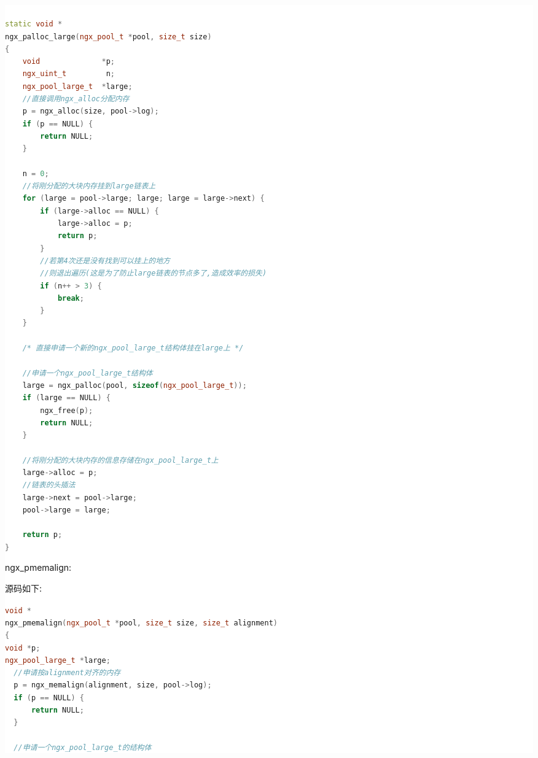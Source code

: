 ```c++

static void *
ngx_palloc_large(ngx_pool_t *pool, size_t size)
{
    void              *p;
    ngx_uint_t         n;
    ngx_pool_large_t  *large;
    //直接调用ngx_alloc分配内存
    p = ngx_alloc(size, pool->log);
    if (p == NULL) {
        return NULL;
    }

    n = 0;
    //将刚分配的大块内存挂到large链表上
    for (large = pool->large; large; large = large->next) {
        if (large->alloc == NULL) {
            large->alloc = p;
            return p;
        }
        //若第4次还是没有找到可以挂上的地方
        //则退出遍历(这是为了防止large链表的节点多了,造成效率的损失)
        if (n++ > 3) {
            break;
        }
    }

    /* 直接申请一个新的ngx_pool_large_t结构体挂在large上 */

    //申请一个ngx_pool_large_t结构体
    large = ngx_palloc(pool, sizeof(ngx_pool_large_t));
    if (large == NULL) {
        ngx_free(p);
        return NULL;
    }

    //将刚分配的大块内存的信息存储在ngx_pool_large_t上
    large->alloc = p;
    //链表的头插法
    large->next = pool->large;
    pool->large = large;

    return p;
}

```

ngx_pmemalign:

源码如下:

```c++
void *
ngx_pmemalign(ngx_pool_t *pool, size_t size, size_t alignment)
{
void *p;
ngx_pool_large_t *large;
  //申请按alignment对齐的内存
  p = ngx_memalign(alignment, size, pool->log);
  if (p == NULL) {
      return NULL;
  }

  //申请一个ngx_pool_large_t的结构体
```